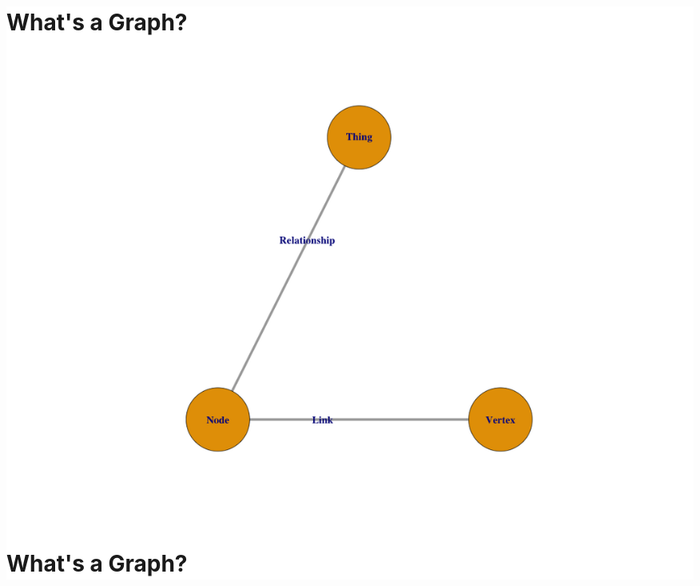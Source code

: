 What's a Graph?
============
![plot of chunk unnamed-chunk-5](2013_LGBTQ_SURVEY-figure/unnamed-chunk-5-1.png)

What's a Graph?
============